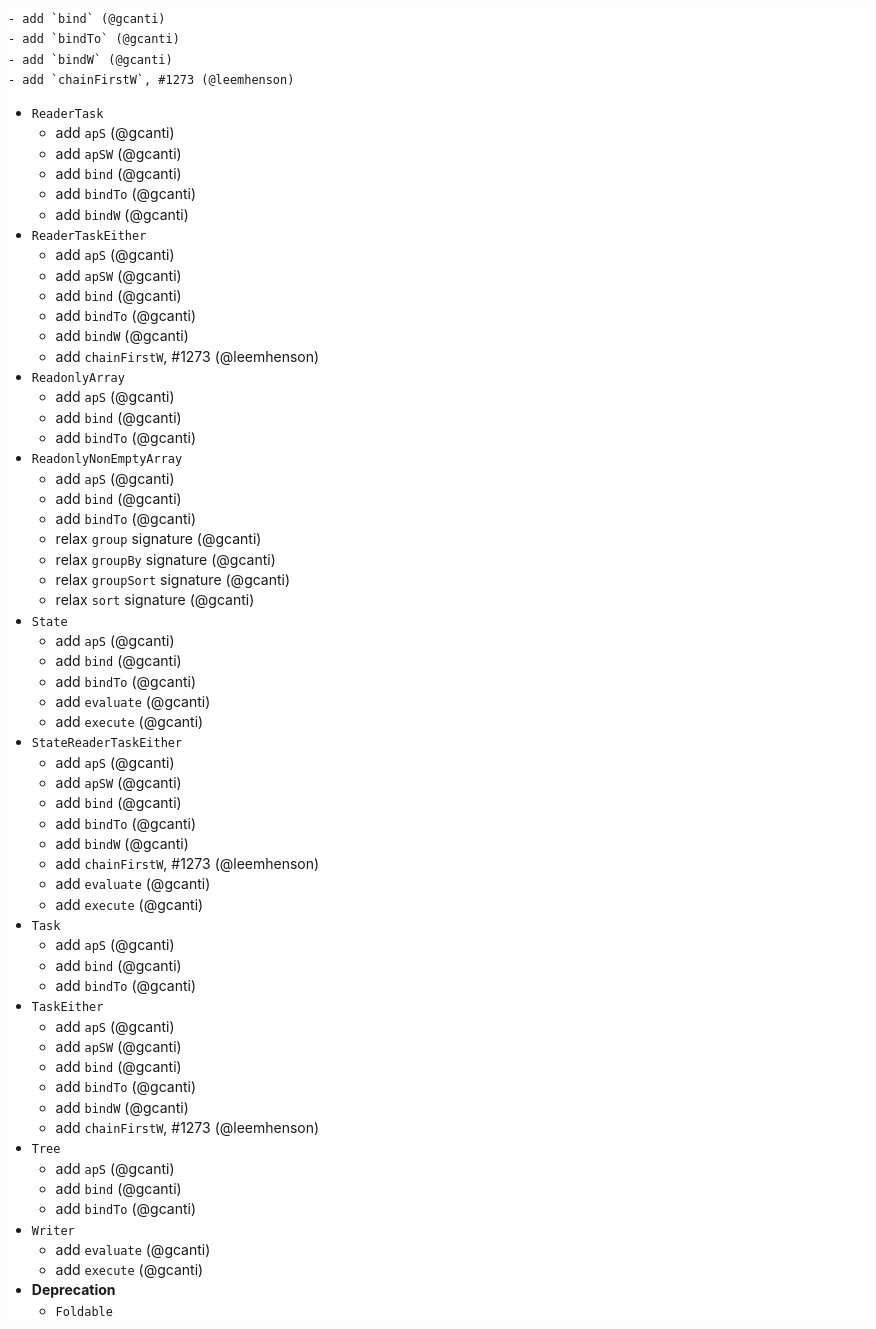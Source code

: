     - add `bind` (@gcanti)
    - add `bindTo` (@gcanti)
    - add `bindW` (@gcanti)
    - add `chainFirstW`, #1273 (@leemhenson)
  - `ReaderTask`
    - add `apS` (@gcanti)
    - add `apSW` (@gcanti)
    - add `bind` (@gcanti)
    - add `bindTo` (@gcanti)
    - add `bindW` (@gcanti)
  - `ReaderTaskEither`
    - add `apS` (@gcanti)
    - add `apSW` (@gcanti)
    - add `bind` (@gcanti)
    - add `bindTo` (@gcanti)
    - add `bindW` (@gcanti)
    - add `chainFirstW`, #1273 (@leemhenson)
  - `ReadonlyArray`
    - add `apS` (@gcanti)
    - add `bind` (@gcanti)
    - add `bindTo` (@gcanti)
  - `ReadonlyNonEmptyArray`
    - add `apS` (@gcanti)
    - add `bind` (@gcanti)
    - add `bindTo` (@gcanti)
    - relax `group` signature (@gcanti)
    - relax `groupBy` signature (@gcanti)
    - relax `groupSort` signature (@gcanti)
    - relax `sort` signature (@gcanti)
  - `State`
    - add `apS` (@gcanti)
    - add `bind` (@gcanti)
    - add `bindTo` (@gcanti)
    - add `evaluate` (@gcanti)
    - add `execute` (@gcanti)
  - `StateReaderTaskEither`
    - add `apS` (@gcanti)
    - add `apSW` (@gcanti)
    - add `bind` (@gcanti)
    - add `bindTo` (@gcanti)
    - add `bindW` (@gcanti)
    - add `chainFirstW`, #1273 (@leemhenson)
    - add `evaluate` (@gcanti)
    - add `execute` (@gcanti)
  - `Task`
    - add `apS` (@gcanti)
    - add `bind` (@gcanti)
    - add `bindTo` (@gcanti)
  - `TaskEither`
    - add `apS` (@gcanti)
    - add `apSW` (@gcanti)
    - add `bind` (@gcanti)
    - add `bindTo` (@gcanti)
    - add `bindW` (@gcanti)
    - add `chainFirstW`, #1273 (@leemhenson)
  - `Tree`
    - add `apS` (@gcanti)
    - add `bind` (@gcanti)
    - add `bindTo` (@gcanti)
  - `Writer`
    - add `evaluate` (@gcanti)
    - add `execute` (@gcanti)
- **Deprecation**
  - `Foldable`